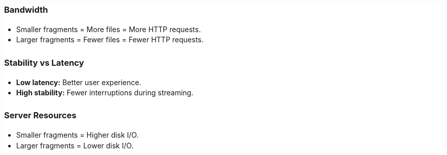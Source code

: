 ### **Bandwidth**

* Smaller fragments = More files = More HTTP requests.
* Larger fragments = Fewer files = Fewer HTTP requests.

### **Stability vs Latency**

* **Low latency:** Better user experience.
* **High stability:** Fewer interruptions during streaming.

### **Server Resources**

* Smaller fragments = Higher disk I/O.
* Larger fragments = Lower disk I/O.

